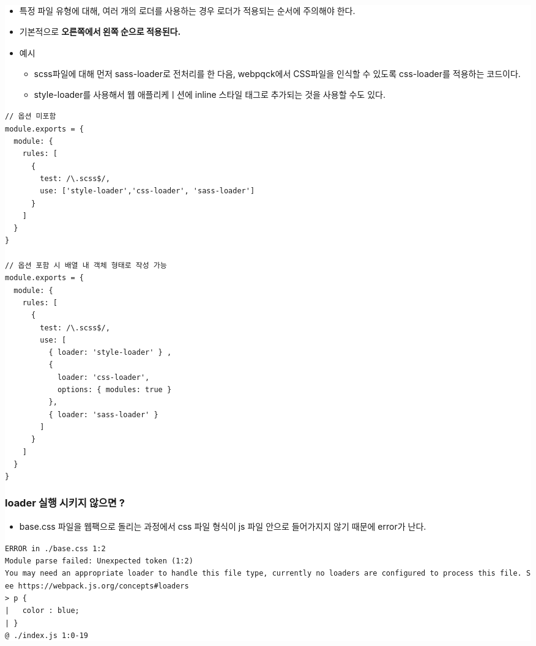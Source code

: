 - 특정 파일 유형에 대해, 여러 개의 로더를 사용하는 경우 로더가 적용되는 순서에 주의해야 한다.

- 기본적으로 **오른쪽에서 왼쪽 순으로 적용된다.**

- 예시

  - scss파일에 대해 먼저 sass-loader로 전처리를 한 다음, webpqck에서 CSS파일을 인식할 수 있도록 css-loader를 적용하는 코드이다.

  - style-loader를 사용해서 웹 애플리케ㅣ션에 inline 스타일 태그로 추가되는 것을 사용할 수도 있다.

~~~
// 옵션 미포함
module.exports = {
  module: {
    rules: [
      {
        test: /\.scss$/,
        use: ['style-loader','css-loader', 'sass-loader']
      }
    ]
  }
}

// 옵션 포함 시 배열 내 객체 형태로 작성 가능
module.exports = {
  module: {
    rules: [
      {
        test: /\.scss$/,
        use: [
          { loader: 'style-loader' } ,
          {
            loader: 'css-loader',
            options: { modules: true }
          },
          { loader: 'sass-loader' }
        ]
      }
    ]
  }
}
~~~

### loader 실행 시키지 않으면 ? 

- base.css 파일을 웹팩으로 돌리는 과정에서 css 파일 형식이 js 파일 안으로 들어가지지 않기 때문에 error가 난다.

~~~
ERROR in ./base.css 1:2
Module parse failed: Unexpected token (1:2)
You may need an appropriate loader to handle this file type, currently no loaders are configured to process this file. See https://webpack.js.org/concepts#loaders
> p {
|   color : blue;
| }
@ ./index.js 1:0-19
~~~
